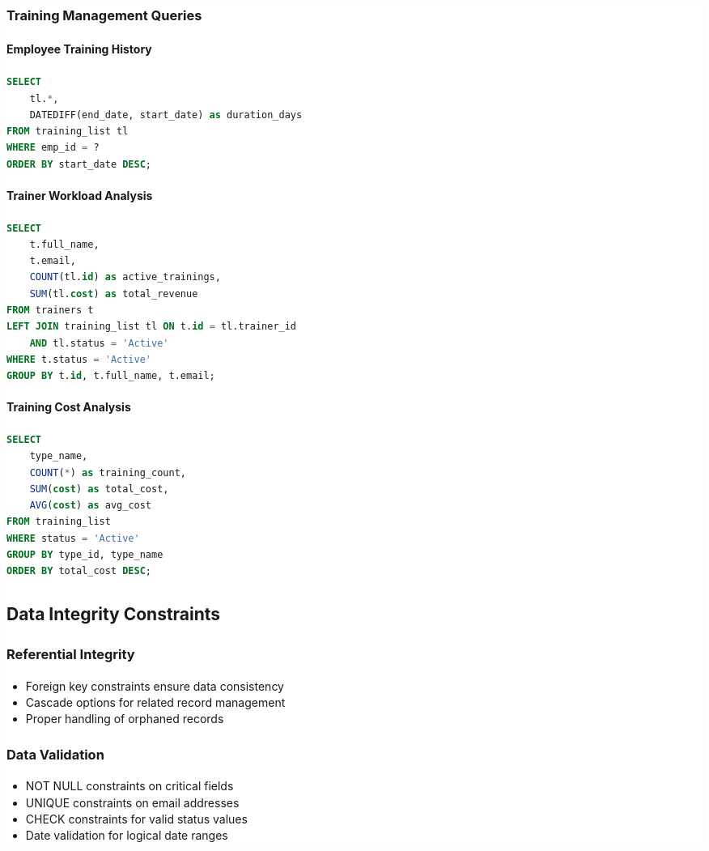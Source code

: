 ### Training Management Queries

#### Employee Training History
```sql
SELECT 
    tl.*,
    DATEDIFF(end_date, start_date) as duration_days
FROM training_list tl
WHERE emp_id = ?
ORDER BY start_date DESC;
```

#### Trainer Workload Analysis
```sql
SELECT 
    t.full_name,
    t.email,
    COUNT(tl.id) as active_trainings,
    SUM(tl.cost) as total_revenue
FROM trainers t
LEFT JOIN training_list tl ON t.id = tl.trainer_id 
    AND tl.status = 'Active'
WHERE t.status = 'Active'
GROUP BY t.id, t.full_name, t.email;
```

#### Training Cost Analysis
```sql
SELECT 
    type_name,
    COUNT(*) as training_count,
    SUM(cost) as total_cost,
    AVG(cost) as avg_cost
FROM training_list 
WHERE status = 'Active'
GROUP BY type_id, type_name
ORDER BY total_cost DESC;
```

## Data Integrity Constraints

### Referential Integrity
- Foreign key constraints ensure data consistency
- Cascade options for related record management
- Proper handling of orphaned records

### Data Validation
- NOT NULL constraints on critical fields
- UNIQUE constraints on email addresses
- CHECK constraints for valid status values
- Date validation for logical date ranges
